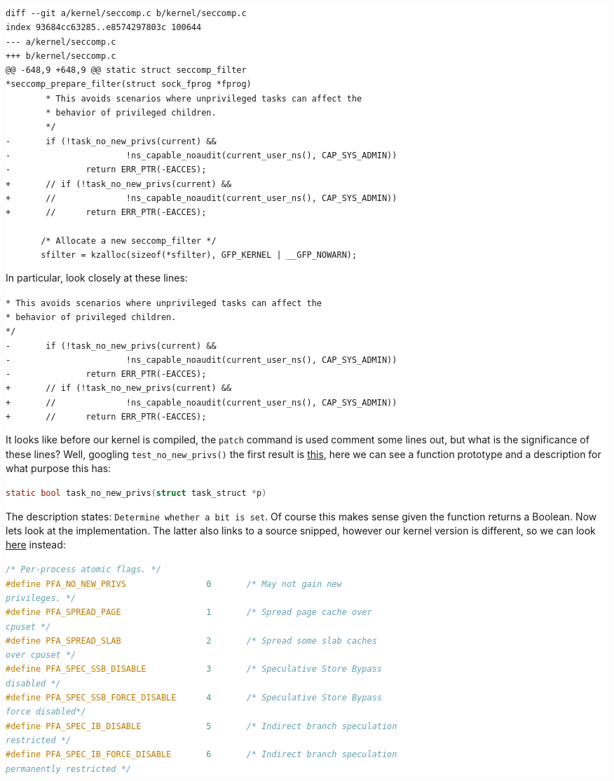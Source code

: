 ```  
diff --git a/kernel/seccomp.c b/kernel/seccomp.c  
index 93684cc63285..e8574297803c 100644  
--- a/kernel/seccomp.c  
+++ b/kernel/seccomp.c  
@@ -648,9 +648,9 @@ static struct seccomp_filter
*seccomp_prepare_filter(struct sock_fprog *fprog)  
        * This avoids scenarios where unprivileged tasks can affect the  
        * behavior of privileged children.  
        */  
-       if (!task_no_new_privs(current) &&  
-                       !ns_capable_noaudit(current_user_ns(), CAP_SYS_ADMIN))  
-               return ERR_PTR(-EACCES);  
+       // if (!task_no_new_privs(current) &&  
+       //              !ns_capable_noaudit(current_user_ns(), CAP_SYS_ADMIN))  
+       //      return ERR_PTR(-EACCES);

       /* Allocate a new seccomp_filter */  
       sfilter = kzalloc(sizeof(*sfilter), GFP_KERNEL | __GFP_NOWARN);  
```

In particular, look closely at these lines:

```  
* This avoids scenarios where unprivileged tasks can affect the  
* behavior of privileged children.  
*/  
-       if (!task_no_new_privs(current) &&  
-                       !ns_capable_noaudit(current_user_ns(), CAP_SYS_ADMIN))  
-               return ERR_PTR(-EACCES);  
+       // if (!task_no_new_privs(current) &&  
+       //              !ns_capable_noaudit(current_user_ns(), CAP_SYS_ADMIN))  
+       //      return ERR_PTR(-EACCES);  
```

It looks like before our kernel is compiled, the `patch` command is used
comment some lines out, but what is the significance of these lines? Well,
googling `test_no_new_privs()` the first result is
[this](http://bricktou.cn/include/linux/schedtask_no_new_privs_en.html), here
we can see a function prototype and a description for what purpose this has:

```c  
static bool task_no_new_privs(struct task_struct *p)  
```

The description states: `Determine whether a bit is set`. Of course this makes
sense given the function returns a Boolean. Now lets look at the
implementation. The latter also links to a source snipped, however our kernel
version is different, so we can look
[here](https://elixir.bootlin.com/linux/v5.12.14/source/include/linux/sched.h#L1646)
instead:

```c  
/* Per-process atomic flags. */  
#define PFA_NO_NEW_PRIVS                0       /* May not gain new
privileges. */  
#define PFA_SPREAD_PAGE                 1       /* Spread page cache over
cpuset */  
#define PFA_SPREAD_SLAB                 2       /* Spread some slab caches
over cpuset */  
#define PFA_SPEC_SSB_DISABLE            3       /* Speculative Store Bypass
disabled */  
#define PFA_SPEC_SSB_FORCE_DISABLE      4       /* Speculative Store Bypass
force disabled*/  
#define PFA_SPEC_IB_DISABLE             5       /* Indirect branch speculation
restricted */  
#define PFA_SPEC_IB_FORCE_DISABLE       6       /* Indirect branch speculation
permanently restricted */  
```